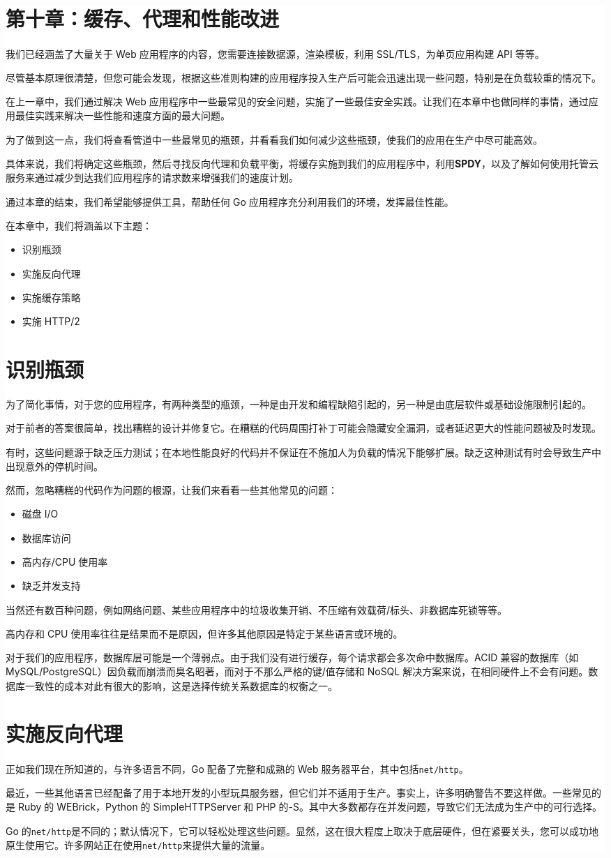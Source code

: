 
# 第十章：缓存、代理和性能改进

我们已经涵盖了大量关于 Web 应用程序的内容，您需要连接数据源，渲染模板，利用 SSL/TLS，为单页应用构建 API 等等。

尽管基本原理很清楚，但您可能会发现，根据这些准则构建的应用程序投入生产后可能会迅速出现一些问题，特别是在负载较重的情况下。

在上一章中，我们通过解决 Web 应用程序中一些最常见的安全问题，实施了一些最佳安全实践。让我们在本章中也做同样的事情，通过应用最佳实践来解决一些性能和速度方面的最大问题。

为了做到这一点，我们将查看管道中一些最常见的瓶颈，并看看我们如何减少这些瓶颈，使我们的应用在生产中尽可能高效。

具体来说，我们将确定这些瓶颈，然后寻找反向代理和负载平衡，将缓存实施到我们的应用程序中，利用**SPDY**，以及了解如何使用托管云服务来通过减少到达我们应用程序的请求数来增强我们的速度计划。

通过本章的结束，我们希望能够提供工具，帮助任何 Go 应用程序充分利用我们的环境，发挥最佳性能。

在本章中，我们将涵盖以下主题：

+   识别瓶颈

+   实施反向代理

+   实施缓存策略

+   实施 HTTP/2

# 识别瓶颈

为了简化事情，对于您的应用程序，有两种类型的瓶颈，一种是由开发和编程缺陷引起的，另一种是由底层软件或基础设施限制引起的。

对于前者的答案很简单，找出糟糕的设计并修复它。在糟糕的代码周围打补丁可能会隐藏安全漏洞，或者延迟更大的性能问题被及时发现。

有时，这些问题源于缺乏压力测试；在本地性能良好的代码并不保证在不施加人为负载的情况下能够扩展。缺乏这种测试有时会导致生产中出现意外的停机时间。

然而，忽略糟糕的代码作为问题的根源，让我们来看看一些其他常见的问题：

+   磁盘 I/O

+   数据库访问

+   高内存/CPU 使用率

+   缺乏并发支持

当然还有数百种问题，例如网络问题、某些应用程序中的垃圾收集开销、不压缩有效载荷/标头、非数据库死锁等等。

高内存和 CPU 使用率往往是结果而不是原因，但许多其他原因是特定于某些语言或环境的。

对于我们的应用程序，数据库层可能是一个薄弱点。由于我们没有进行缓存，每个请求都会多次命中数据库。ACID 兼容的数据库（如 MySQL/PostgreSQL）因负载而崩溃而臭名昭著，而对于不那么严格的键/值存储和 NoSQL 解决方案来说，在相同硬件上不会有问题。数据库一致性的成本对此有很大的影响，这是选择传统关系数据库的权衡之一。

# 实施反向代理

正如我们现在所知道的，与许多语言不同，Go 配备了完整和成熟的 Web 服务器平台，其中包括`net/http`。

最近，一些其他语言已经配备了用于本地开发的小型玩具服务器，但它们并不适用于生产。事实上，许多明确警告不要这样做。一些常见的是 Ruby 的 WEBrick，Python 的 SimpleHTTPServer 和 PHP 的-S。其中大多数都存在并发问题，导致它们无法成为生产中的可行选择。

Go 的`net/http`是不同的；默认情况下，它可以轻松处理这些问题。显然，这在很大程度上取决于底层硬件，但在紧要关头，您可以成功地原生使用它。许多网站正在使用`net/http`来提供大量的流量。
